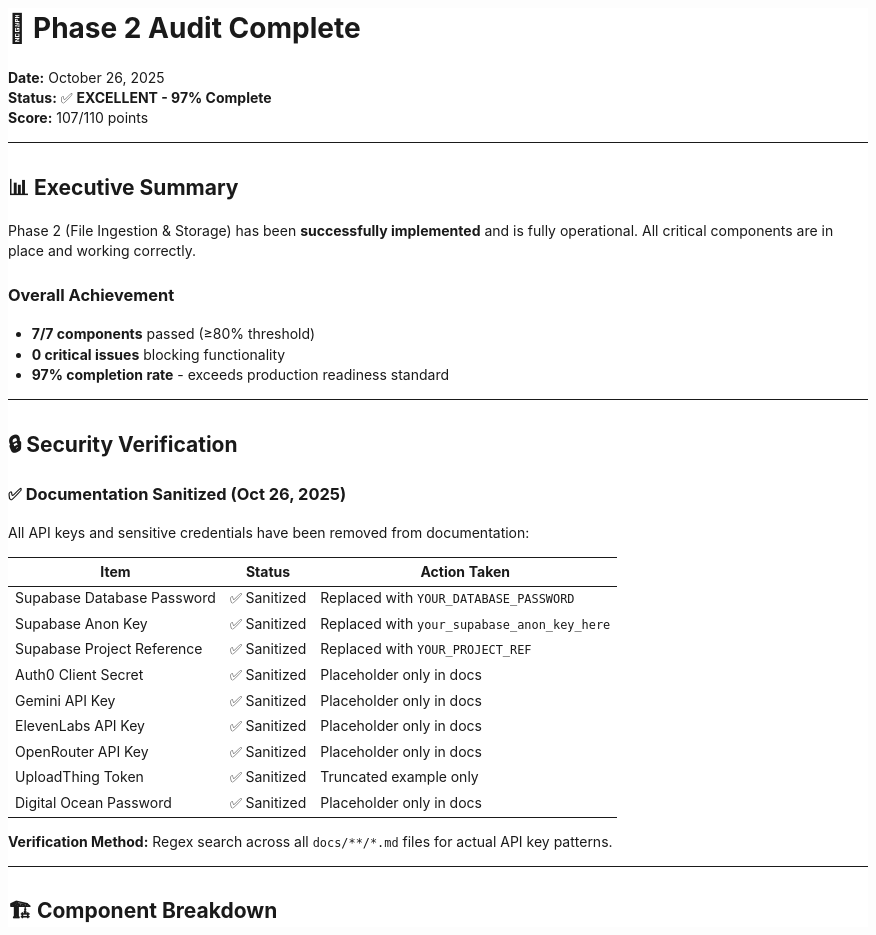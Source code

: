 # 🎉 Phase 2 Audit Complete

**Date:** October 26, 2025  
**Status:** ✅ **EXCELLENT - 97% Complete**  
**Score:** 107/110 points

---

## 📊 Executive Summary

Phase 2 (File Ingestion & Storage) has been **successfully implemented** and is fully operational. All critical components are in place and working correctly.

### Overall Achievement
- **7/7 components** passed (≥80% threshold)
- **0 critical issues** blocking functionality
- **97% completion rate** - exceeds production readiness standard

---

## 🔒 Security Verification

### ✅ Documentation Sanitized (Oct 26, 2025)

All API keys and sensitive credentials have been removed from documentation:

| Item | Status | Action Taken |
|------|--------|--------------|
| Supabase Database Password | ✅ Sanitized | Replaced with `YOUR_DATABASE_PASSWORD` |
| Supabase Anon Key | ✅ Sanitized | Replaced with `your_supabase_anon_key_here` |
| Supabase Project Reference | ✅ Sanitized | Replaced with `YOUR_PROJECT_REF` |
| Auth0 Client Secret | ✅ Sanitized | Placeholder only in docs |
| Gemini API Key | ✅ Sanitized | Placeholder only in docs |
| ElevenLabs API Key | ✅ Sanitized | Placeholder only in docs |
| OpenRouter API Key | ✅ Sanitized | Placeholder only in docs |
| UploadThing Token | ✅ Sanitized | Truncated example only |
| Digital Ocean Password | ✅ Sanitized | Placeholder only in docs |

**Verification Method:** Regex search across all `docs/**/*.md` files for actual API key patterns.

---

## 🏗️ Component Breakdown
